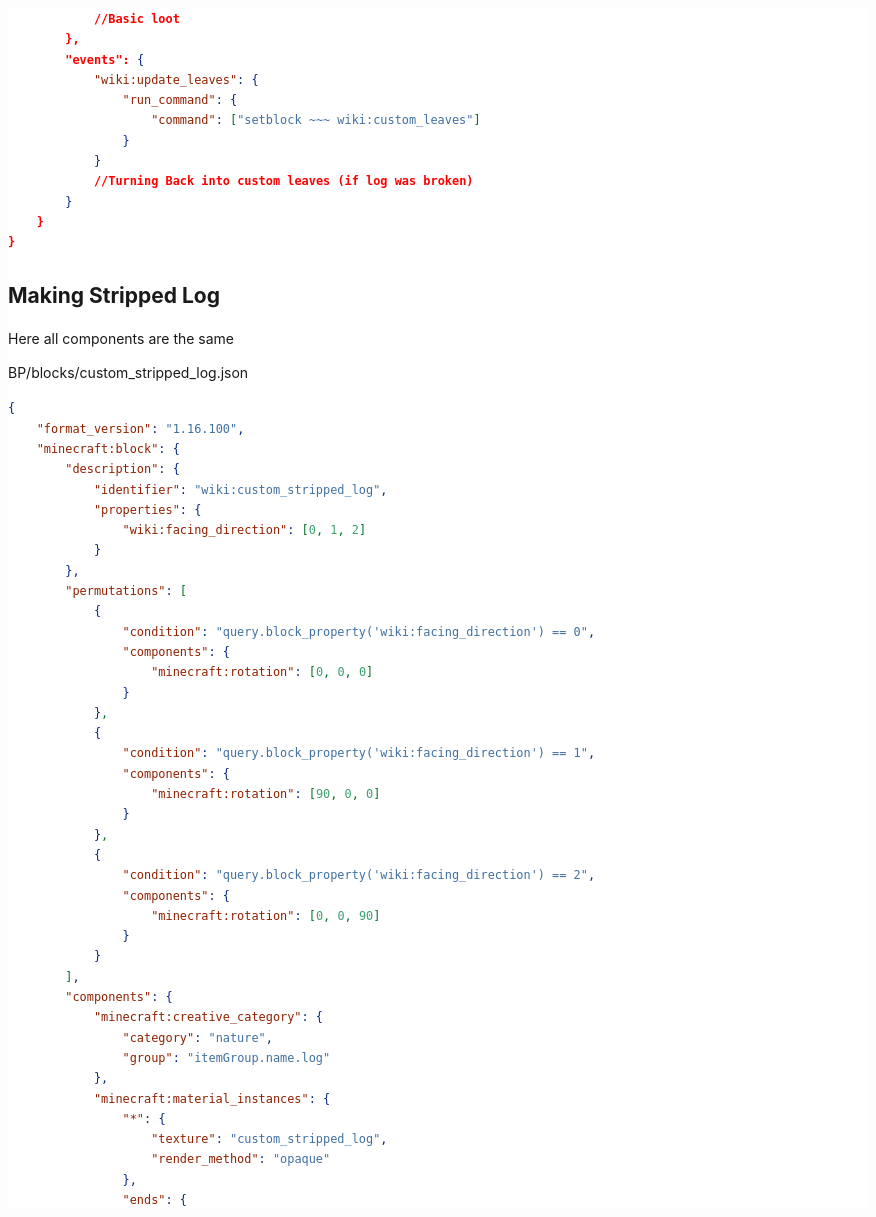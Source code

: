 ```json
            //Basic loot
        },
        "events": {
            "wiki:update_leaves": {
                "run_command": {
                    "command": ["setblock ~~~ wiki:custom_leaves"]
                }
            }
            //Turning Back into custom leaves (if log was broken)
        }
    }
}
```

</Spoiler>

## Making Stripped Log

Here all components are the same

<Spoiler title="Code">

<CodeHeader>BP/blocks/custom_stripped_log.json</CodeHeader>

```json
{
    "format_version": "1.16.100",
    "minecraft:block": {
        "description": {
            "identifier": "wiki:custom_stripped_log",
            "properties": {
                "wiki:facing_direction": [0, 1, 2]
            }
        },
        "permutations": [
            {
                "condition": "query.block_property('wiki:facing_direction') == 0",
                "components": {
                    "minecraft:rotation": [0, 0, 0]
                }
            },
            {
                "condition": "query.block_property('wiki:facing_direction') == 1",
                "components": {
                    "minecraft:rotation": [90, 0, 0]
                }
            },
            {
                "condition": "query.block_property('wiki:facing_direction') == 2",
                "components": {
                    "minecraft:rotation": [0, 0, 90]
                }
            }
        ],
        "components": {
            "minecraft:creative_category": {
				"category": "nature",
				"group": "itemGroup.name.log"
			},
            "minecraft:material_instances": {
                "*": {
                    "texture": "custom_stripped_log",
                    "render_method": "opaque"
                },
                "ends": {
```